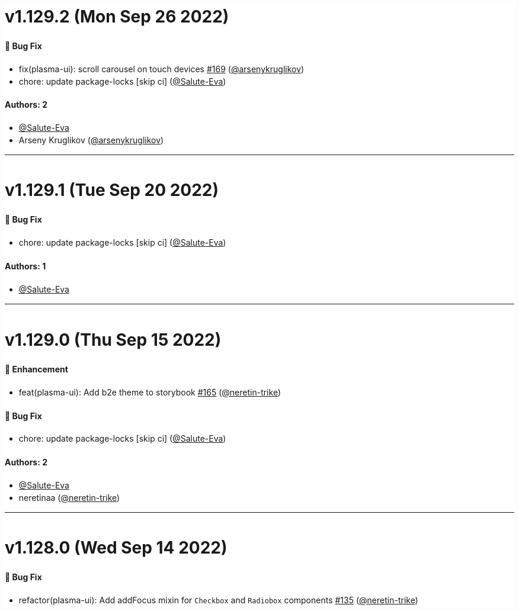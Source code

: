 
# v1.129.2 (Mon Sep 26 2022)

#### 🐛 Bug Fix

-   fix(plasma-ui): scroll carousel on touch devices [#169](https://github.com/salute-developers/plasma/pull/169) ([@arsenykruglikov](https://github.com/arsenykruglikov))
-   chore: update package-locks \[skip ci\] ([@Salute-Eva](https://github.com/Salute-Eva))

#### Authors: 2

-   [@Salute-Eva](https://github.com/Salute-Eva)
-   Arseny Kruglikov ([@arsenykruglikov](https://github.com/arsenykruglikov))

---

# v1.129.1 (Tue Sep 20 2022)

#### 🐛 Bug Fix

-   chore: update package-locks \[skip ci\] ([@Salute-Eva](https://github.com/Salute-Eva))

#### Authors: 1

-   [@Salute-Eva](https://github.com/Salute-Eva)

---

# v1.129.0 (Thu Sep 15 2022)

#### 🚀 Enhancement

-   feat(plasma-ui): Add b2e theme to storybook [#165](https://github.com/salute-developers/plasma/pull/165) ([@neretin-trike](https://github.com/neretin-trike))

#### 🐛 Bug Fix

-   chore: update package-locks \[skip ci\] ([@Salute-Eva](https://github.com/Salute-Eva))

#### Authors: 2

-   [@Salute-Eva](https://github.com/Salute-Eva)
-   neretinaa ([@neretin-trike](https://github.com/neretin-trike))

---

# v1.128.0 (Wed Sep 14 2022)

#### 🐛 Bug Fix

-   refactor(plasma-ui): Add addFocus mixin for `Checkbox` and `Radiobox` components [#135](https://github.com/salute-developers/plasma/pull/135) ([@neretin-trike](https://github.com/neretin-trike))
